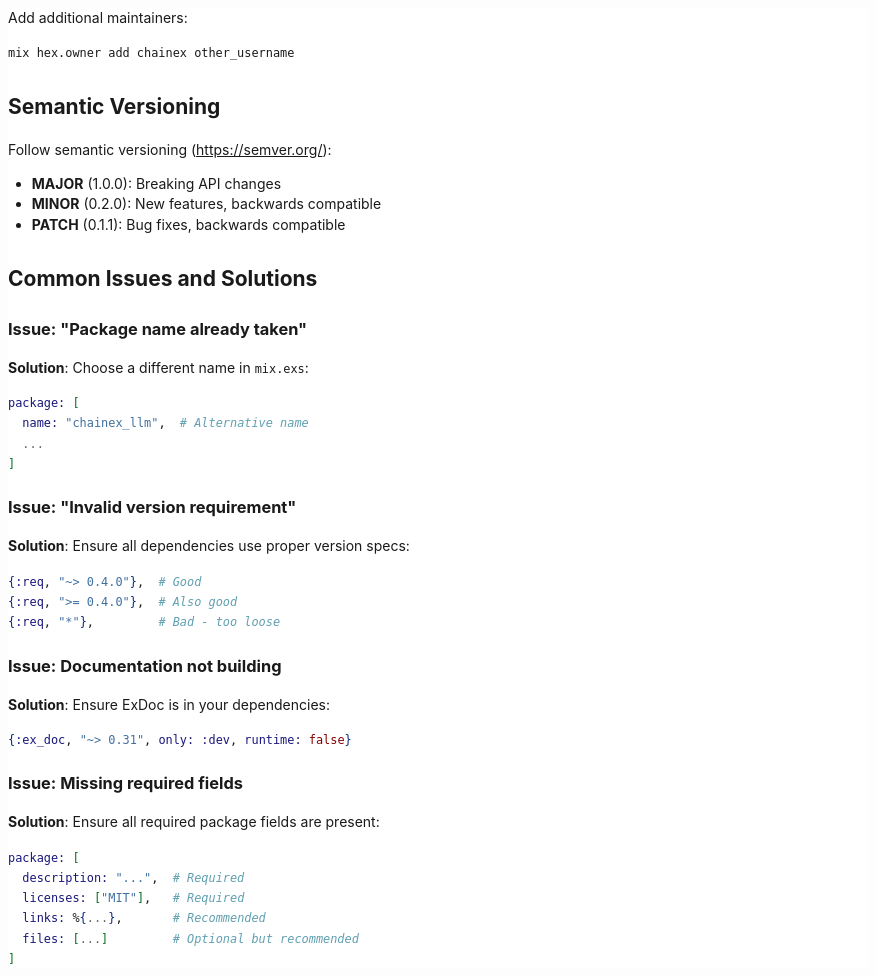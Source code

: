 Add additional maintainers:

```bash
mix hex.owner add chainex other_username
```

## Semantic Versioning

Follow semantic versioning (https://semver.org/):

- **MAJOR** (1.0.0): Breaking API changes
- **MINOR** (0.2.0): New features, backwards compatible
- **PATCH** (0.1.1): Bug fixes, backwards compatible

## Common Issues and Solutions

### Issue: "Package name already taken"

**Solution**: Choose a different name in `mix.exs`:

```elixir
package: [
  name: "chainex_llm",  # Alternative name
  ...
]
```

### Issue: "Invalid version requirement"

**Solution**: Ensure all dependencies use proper version specs:

```elixir
{:req, "~> 0.4.0"},  # Good
{:req, ">= 0.4.0"},  # Also good
{:req, "*"},         # Bad - too loose
```

### Issue: Documentation not building

**Solution**: Ensure ExDoc is in your dependencies:

```elixir
{:ex_doc, "~> 0.31", only: :dev, runtime: false}
```

### Issue: Missing required fields

**Solution**: Ensure all required package fields are present:

```elixir
package: [
  description: "...",  # Required
  licenses: ["MIT"],   # Required
  links: %{...},       # Recommended
  files: [...]         # Optional but recommended
]
```
